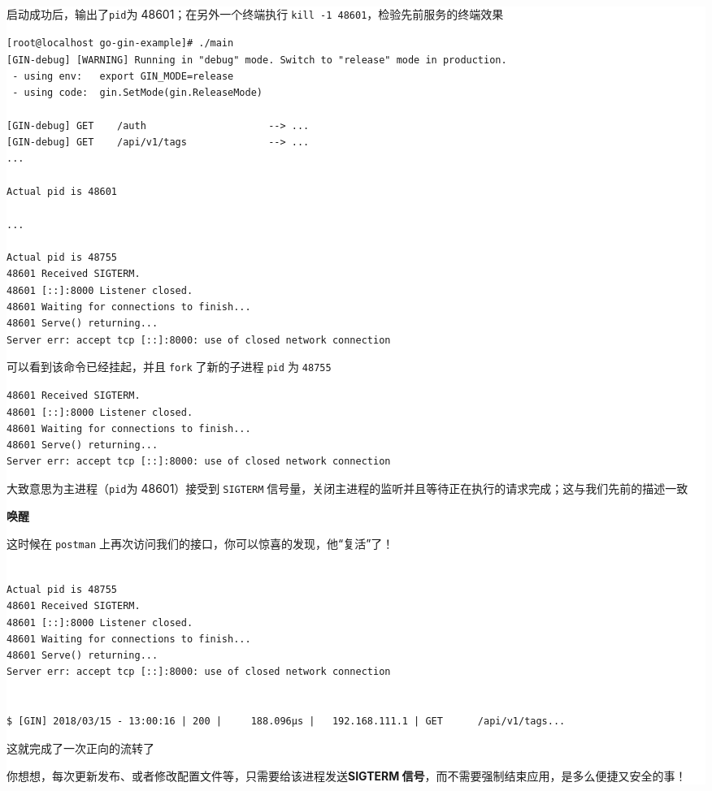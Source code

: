 启动成功后，输出了`pid`为 48601；在另外一个终端执行 `kill -1 48601`，检验先前服务的终端效果

```
[root@localhost go-gin-example]# ./main
[GIN-debug] [WARNING] Running in "debug" mode. Switch to "release" mode in production.
 - using env:   export GIN_MODE=release
 - using code:  gin.SetMode(gin.ReleaseMode)

[GIN-debug] GET    /auth                     --> ...
[GIN-debug] GET    /api/v1/tags              --> ...
...

Actual pid is 48601

...

Actual pid is 48755
48601 Received SIGTERM.
48601 [::]:8000 Listener closed.
48601 Waiting for connections to finish...
48601 Serve() returning...
Server err: accept tcp [::]:8000: use of closed network connection
```

可以看到该命令已经挂起，并且 `fork` 了新的子进程 `pid` 为 `48755`

```
48601 Received SIGTERM.
48601 [::]:8000 Listener closed.
48601 Waiting for connections to finish...
48601 Serve() returning...
Server err: accept tcp [::]:8000: use of closed network connection
```

大致意思为主进程（`pid`为 48601）接受到 `SIGTERM` 信号量，关闭主进程的监听并且等待正在执行的请求完成；这与我们先前的描述一致

**唤醒**

这时候在 `postman` 上再次访问我们的接口，你可以惊喜的发现，他“复活”了！

```

Actual pid is 48755
48601 Received SIGTERM.
48601 [::]:8000 Listener closed.
48601 Waiting for connections to finish...
48601 Serve() returning...
Server err: accept tcp [::]:8000: use of closed network connection


$ [GIN] 2018/03/15 - 13:00:16 | 200 |     188.096µs |   192.168.111.1 | GET      /api/v1/tags...
```

这就完成了一次正向的流转了

你想想，每次更新发布、或者修改配置文件等，只需要给该进程发送**SIGTERM 信号**，而不需要强制结束应用，是多么便捷又安全的事！
